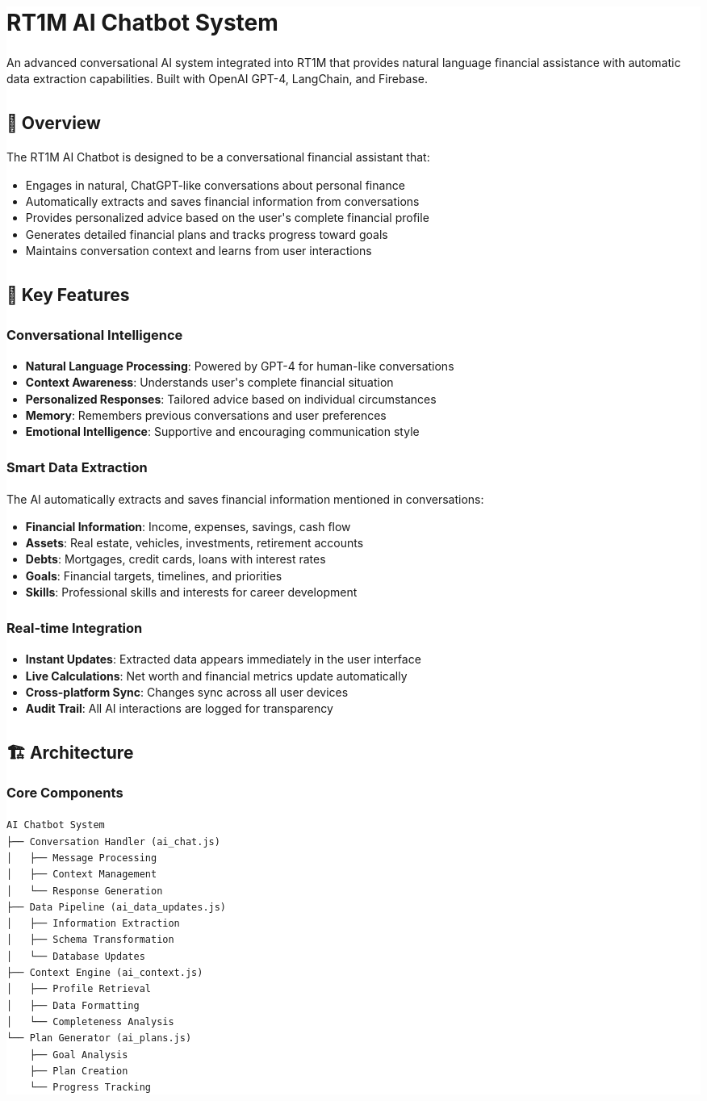 # RT1M AI Chatbot System

An advanced conversational AI system integrated into RT1M that provides natural language financial assistance with automatic data extraction capabilities. Built with OpenAI GPT-4, LangChain, and Firebase.

## 🤖 Overview

The RT1M AI Chatbot is designed to be a conversational financial assistant that:
- Engages in natural, ChatGPT-like conversations about personal finance
- Automatically extracts and saves financial information from conversations
- Provides personalized advice based on the user's complete financial profile
- Generates detailed financial plans and tracks progress toward goals
- Maintains conversation context and learns from user interactions

## 🎯 Key Features

### Conversational Intelligence
- **Natural Language Processing**: Powered by GPT-4 for human-like conversations
- **Context Awareness**: Understands user's complete financial situation
- **Personalized Responses**: Tailored advice based on individual circumstances
- **Memory**: Remembers previous conversations and user preferences
- **Emotional Intelligence**: Supportive and encouraging communication style

### Smart Data Extraction
The AI automatically extracts and saves financial information mentioned in conversations:

- **Financial Information**: Income, expenses, savings, cash flow
- **Assets**: Real estate, vehicles, investments, retirement accounts
- **Debts**: Mortgages, credit cards, loans with interest rates
- **Goals**: Financial targets, timelines, and priorities
- **Skills**: Professional skills and interests for career development

### Real-time Integration
- **Instant Updates**: Extracted data appears immediately in the user interface
- **Live Calculations**: Net worth and financial metrics update automatically
- **Cross-platform Sync**: Changes sync across all user devices
- **Audit Trail**: All AI interactions are logged for transparency

## 🏗️ Architecture

### Core Components

```
AI Chatbot System
├── Conversation Handler (ai_chat.js)
│   ├── Message Processing
│   ├── Context Management
│   └── Response Generation
├── Data Pipeline (ai_data_updates.js)
│   ├── Information Extraction
│   ├── Schema Transformation
│   └── Database Updates
├── Context Engine (ai_context.js)
│   ├── Profile Retrieval
│   ├── Data Formatting
│   └── Completeness Analysis
└── Plan Generator (ai_plans.js)
    ├── Goal Analysis
    ├── Plan Creation
    └── Progress Tracking
```